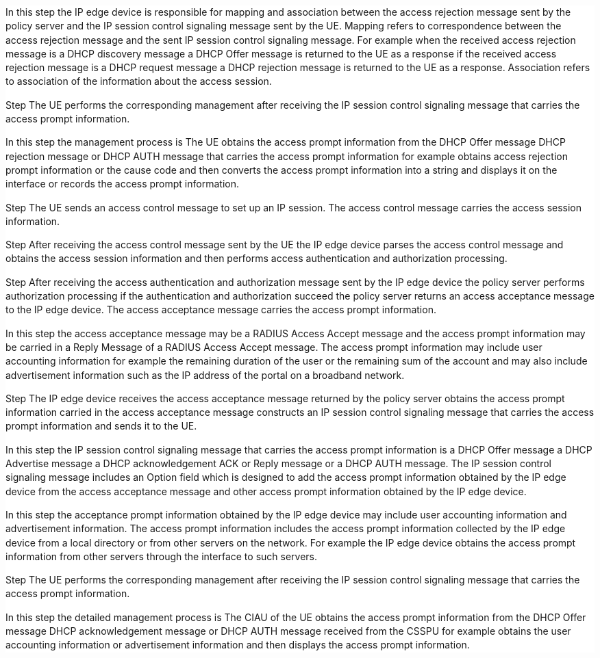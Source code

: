 In this step the IP edge device is responsible for mapping and association between the access rejection message sent by the policy server and the IP session control signaling message sent by the UE. Mapping refers to correspondence between the access rejection message and the sent IP session control signaling message. For example when the received access rejection message is a DHCP discovery message a DHCP Offer message is returned to the UE as a response if the received access rejection message is a DHCP request message a DHCP rejection message is returned to the UE as a response. Association refers to association of the information about the access session.

Step The UE performs the corresponding management after receiving the IP session control signaling message that carries the access prompt information.

In this step the management process is The UE obtains the access prompt information from the DHCP Offer message DHCP rejection message or DHCP AUTH message that carries the access prompt information for example obtains access rejection prompt information or the cause code and then converts the access prompt information into a string and displays it on the interface or records the access prompt information.

Step The UE sends an access control message to set up an IP session. The access control message carries the access session information.

Step After receiving the access control message sent by the UE the IP edge device parses the access control message and obtains the access session information and then performs access authentication and authorization processing.

Step After receiving the access authentication and authorization message sent by the IP edge device the policy server performs authorization processing if the authentication and authorization succeed the policy server returns an access acceptance message to the IP edge device. The access acceptance message carries the access prompt information.

In this step the access acceptance message may be a RADIUS Access Accept message and the access prompt information may be carried in a Reply Message of a RADIUS Access Accept message. The access prompt information may include user accounting information for example the remaining duration of the user or the remaining sum of the account and may also include advertisement information such as the IP address of the portal on a broadband network.

Step The IP edge device receives the access acceptance message returned by the policy server obtains the access prompt information carried in the access acceptance message constructs an IP session control signaling message that carries the access prompt information and sends it to the UE.

In this step the IP session control signaling message that carries the access prompt information is a DHCP Offer message a DHCP Advertise message a DHCP acknowledgement ACK or Reply message or a DHCP AUTH message. The IP session control signaling message includes an Option field which is designed to add the access prompt information obtained by the IP edge device from the access acceptance message and other access prompt information obtained by the IP edge device.

In this step the acceptance prompt information obtained by the IP edge device may include user accounting information and advertisement information. The access prompt information includes the access prompt information collected by the IP edge device from a local directory or from other servers on the network. For example the IP edge device obtains the access prompt information from other servers through the interface to such servers.

Step The UE performs the corresponding management after receiving the IP session control signaling message that carries the access prompt information.

In this step the detailed management process is The CIAU of the UE obtains the access prompt information from the DHCP Offer message DHCP acknowledgement message or DHCP AUTH message received from the CSSPU for example obtains the user accounting information or advertisement information and then displays the access prompt information.
